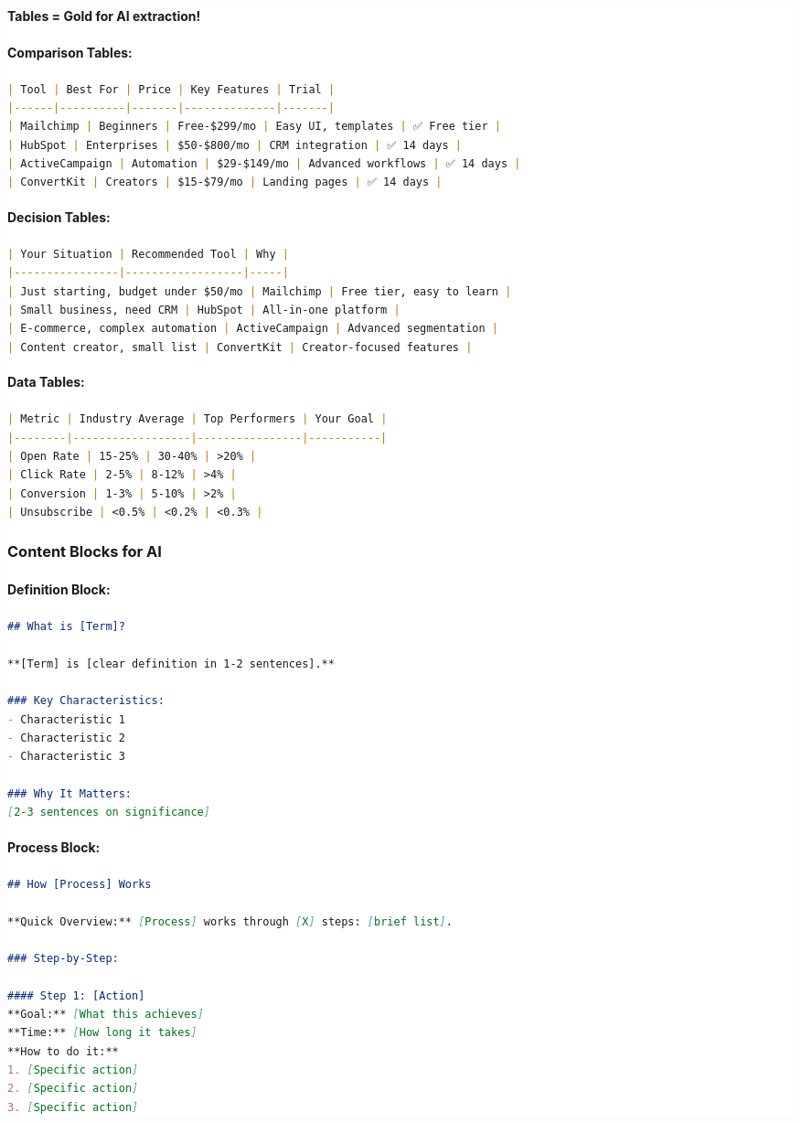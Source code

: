**Tables = Gold for AI extraction!**

#### **Comparison Tables:**
```markdown
| Tool | Best For | Price | Key Features | Trial |
|------|----------|-------|--------------|-------|
| Mailchimp | Beginners | Free-$299/mo | Easy UI, templates | ✅ Free tier |
| HubSpot | Enterprises | $50-$800/mo | CRM integration | ✅ 14 days |
| ActiveCampaign | Automation | $29-$149/mo | Advanced workflows | ✅ 14 days |
| ConvertKit | Creators | $15-$79/mo | Landing pages | ✅ 14 days |
```

#### **Decision Tables:**
```markdown
| Your Situation | Recommended Tool | Why |
|----------------|------------------|-----|
| Just starting, budget under $50/mo | Mailchimp | Free tier, easy to learn |
| Small business, need CRM | HubSpot | All-in-one platform |
| E-commerce, complex automation | ActiveCampaign | Advanced segmentation |
| Content creator, small list | ConvertKit | Creator-focused features |
```

#### **Data Tables:**
```markdown
| Metric | Industry Average | Top Performers | Your Goal |
|--------|------------------|----------------|-----------|
| Open Rate | 15-25% | 30-40% | >20% |
| Click Rate | 2-5% | 8-12% | >4% |
| Conversion | 1-3% | 5-10% | >2% |
| Unsubscribe | <0.5% | <0.2% | <0.3% |
```

### Content Blocks for AI

#### **Definition Block:**
```markdown
## What is [Term]?

**[Term] is [clear definition in 1-2 sentences].**

### Key Characteristics:
- Characteristic 1
- Characteristic 2
- Characteristic 3

### Why It Matters:
[2-3 sentences on significance]
```

#### **Process Block:**
```markdown
## How [Process] Works

**Quick Overview:** [Process] works through [X] steps: [brief list].

### Step-by-Step:

#### Step 1: [Action]
**Goal:** [What this achieves]
**Time:** [How long it takes]
**How to do it:**
1. [Specific action]
2. [Specific action]
3. [Specific action]

```